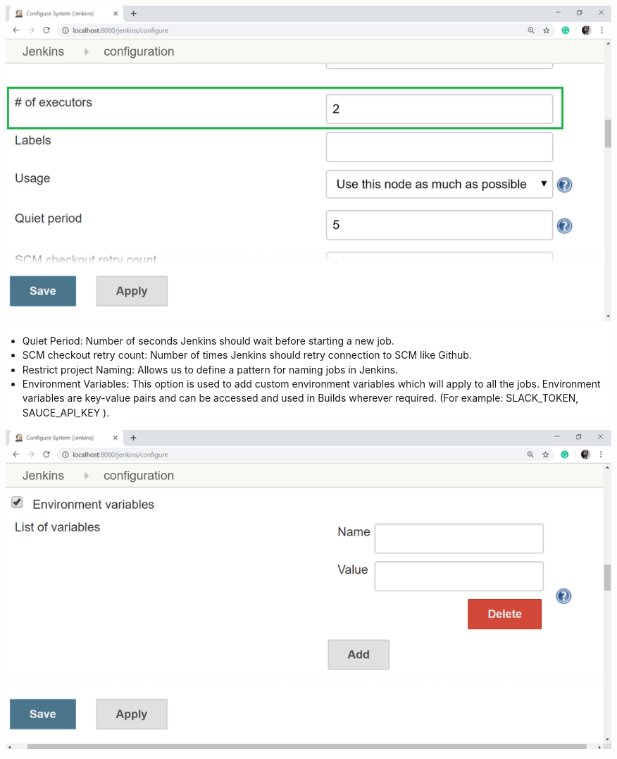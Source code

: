   ![number of executors](imgs/number-of-executors.png)
  - Quiet Period: Number of seconds Jenkins should wait before starting a new job.
  - SCM checkout retry count: Number of times Jenkins should retry connection to SCM like Github.
  - Restrict project Naming: Allows us to define a pattern for naming jobs in Jenkins.
  - Environment Variables: This option is used to add custom environment variables which will apply to all the jobs. Environment variables are key-value pairs and can be accessed and used in Builds wherever required. (For example: SLACK_TOKEN, SAUCE_API_KEY ).

  ![environment variables](imgs/executors.png)
